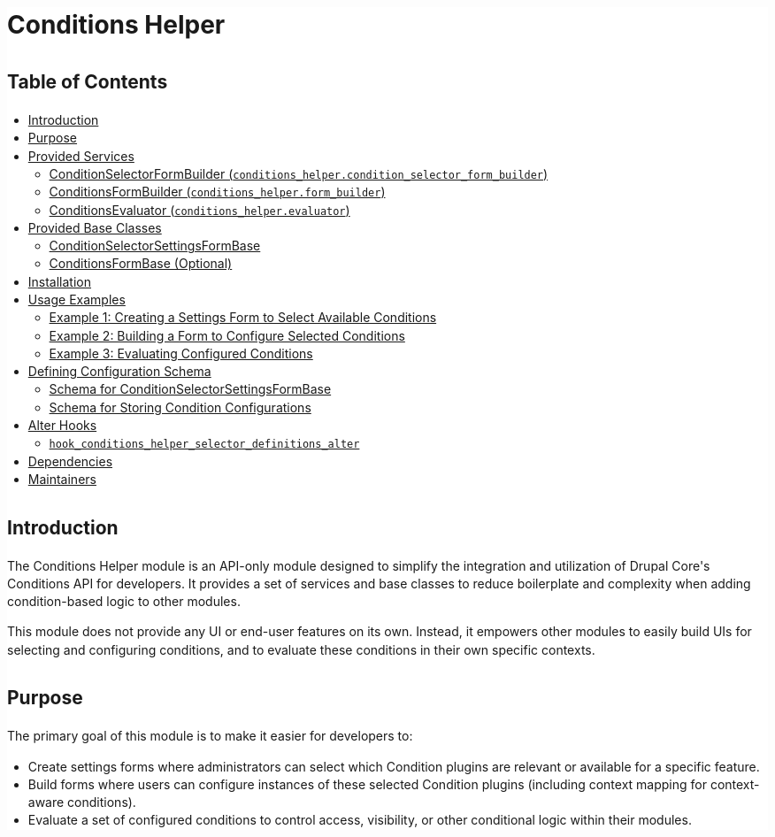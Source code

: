 # Conditions Helper

## Table of Contents

- [Introduction](#introduction)
- [Purpose](#purpose)
- [Provided Services](#provided-services)
  - [ConditionSelectorFormBuilder (`conditions_helper.condition_selector_form_builder`)](#conditionselectorformbuilder)
  - [ConditionsFormBuilder (`conditions_helper.form_builder`)](#conditionsformbuilder)
  - [ConditionsEvaluator (`conditions_helper.evaluator`)](#conditionsevaluator)
- [Provided Base Classes](#provided-base-classes)
  - [ConditionSelectorSettingsFormBase](#conditionselectorsettingsformbase)
  - [ConditionsFormBase (Optional)](#conditionsformbase-optional)
- [Installation](#installation)
- [Usage Examples](#usage-examples)
  - [Example 1: Creating a Settings Form to Select Available Conditions](#example-1)
  - [Example 2: Building a Form to Configure Selected Conditions](#example-2)
  - [Example 3: Evaluating Configured Conditions](#example-3)
- [Defining Configuration Schema](#defining-configuration-schema)
  - [Schema for ConditionSelectorSettingsFormBase](#schema-for-conditionselectorsettingsformbase)
  - [Schema for Storing Condition Configurations](#schema-for-storing-condition-configurations)
- [Alter Hooks](#alter-hooks)
  - [`hook_conditions_helper_selector_definitions_alter`](#hook_conditions_helper_selector_definitions_alter)
- [Dependencies](#dependencies)
- [Maintainers](#maintainers)

## Introduction

The Conditions Helper module is an API-only module designed to simplify the
integration and utilization of Drupal Core's Conditions API for developers.
It provides a set of services and base classes to reduce boilerplate and
complexity when adding condition-based logic to other modules.

This module does not provide any UI or end-user features on its own. Instead,
it empowers other modules to easily build UIs for selecting and configuring
conditions, and to evaluate these conditions in their own specific contexts.

## Purpose

The primary goal of this module is to make it easier for developers to:

- Create settings forms where administrators can select which Condition plugins
  are relevant or available for a specific feature.
- Build forms where users can configure instances of these selected Condition
  plugins (including context mapping for context-aware conditions).
- Evaluate a set of configured conditions to control access, visibility, or
  other conditional logic within their modules.
